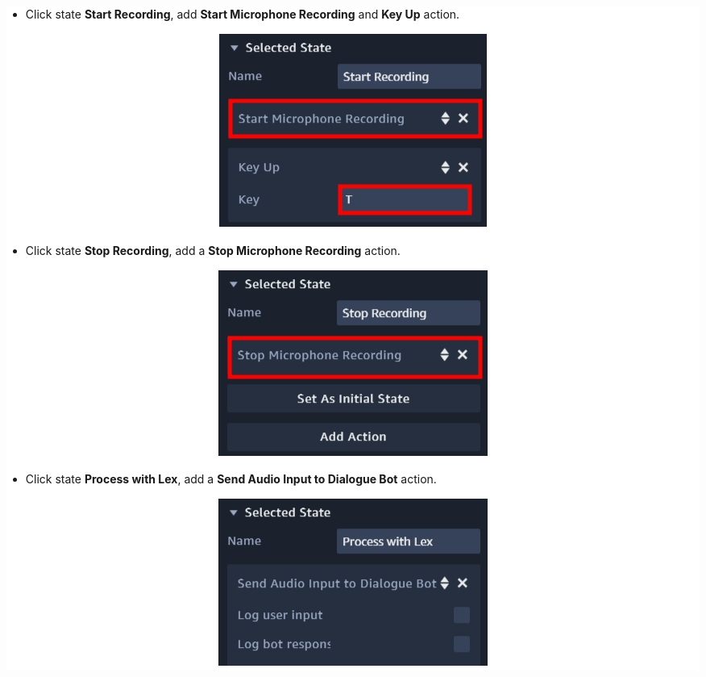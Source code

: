 - Click state __Start Recording__, add  __Start Microphone Recording__ and __Key Up__ action.


<center>
<img src="./images/036-state action_add-05.jpg" alt="036-state action_add-05.jpg">
</center>


- Click state __Stop Recording__, add a __Stop Microphone Recording__ action.


<center>
<img src="./images/037-state action_add-06.jpg" alt="037-state action_add-06.jpg">
</center>


- Click state __Process with Lex__, add a __Send Audio Input to Dialogue Bot__ action.


<center>
<img src="./images/038-state action_add-07.jpg" alt="038-state action_add-07.jpg">
</center>
